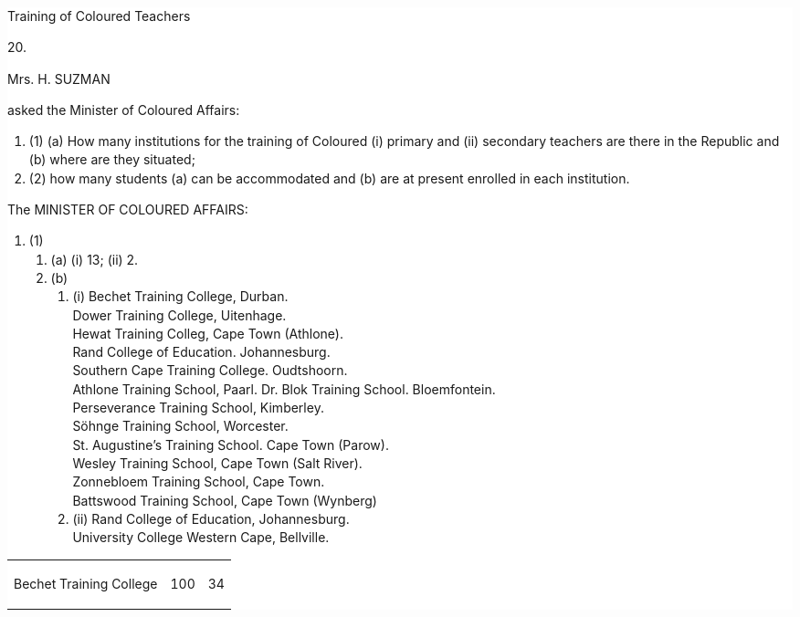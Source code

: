 <heading>Training of Coloured Teachers</heading>

<question by="#suzman" to="#minister_of_coloured_affairs">

<num>20.</num>

<from>Mrs. H. SUZMAN</from>

<p>asked the Minister of Coloured Affairs:</p>

<ol>

<li>(1) (a) How many institutions for the training of Coloured (i) primary and (ii) secondary teachers are there in the Republic and (b) where are they situated;</li>

<li>(2) how many students (a) can be accommodated and (b) are at present enrolled in each institution.</li>

</ol>

</question>

<answer by="#minister_of_coloured_affairs" to="#suzman">

<from>The MINISTER OF COLOURED AFFAIRS:</from>

<ol>

<li>(1)

<ol>

<li>(a) (i) 13; (ii) 2.</li>

<li>(b)

<ol><li>(i) Bechet Training College, Durban.<br/> Dower Training College, Uitenhage.<br/> Hewat Training Colleg, Cape Town (Athlone).<br/> Rand College of Education. Johannesburg.<br/> Southern Cape Training College. Oudtshoorn.<br/> Athlone Training School, Paarl. Dr. Blok Training School. Bloemfontein.<br/> Perseverance Training School, Kimberley.<br/> S&#x00F6;hnge Training School, Worcester.<br/> St. Augustine&#x2019;s Training School. Cape Town (Parow).<br/> Wesley Training School, Cape Town (Salt River).<br/> Zonnebloem Training School, Cape Town.<br/> Battswood Training School, Cape Town (Wynberg)</li>

<li>(ii) Rand College of Education, Johannesburg.<br/> University College Western Cape, Bellville.</li>

</ol></li></ol></li></ol>

<table>

<tr>

<td><p>Bechet Training College</p></td>

<td><p>100</p></td>

<td><p>34</p></td>

</tr>

<tr>
